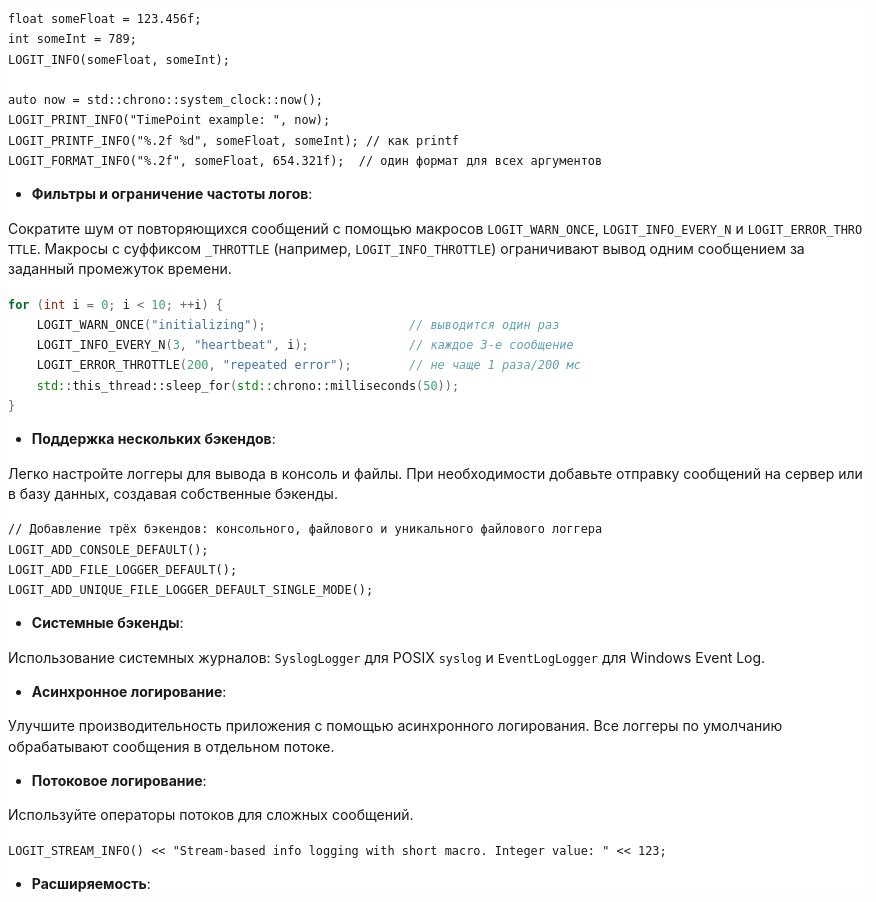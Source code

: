 ```
float someFloat = 123.456f;
int someInt = 789;
LOGIT_INFO(someFloat, someInt);

auto now = std::chrono::system_clock::now();
LOGIT_PRINT_INFO("TimePoint example: ", now);
LOGIT_PRINTF_INFO("%.2f %d", someFloat, someInt); // как printf
LOGIT_FORMAT_INFO("%.2f", someFloat, 654.321f);  // один формат для всех аргументов
```

- **Фильтры и ограничение частоты логов**:

Сократите шум от повторяющихся сообщений с помощью макросов `LOGIT_WARN_ONCE`,
`LOGIT_INFO_EVERY_N` и `LOGIT_ERROR_THROTTLE`. Макросы с суффиксом
`_THROTTLE` (например, `LOGIT_INFO_THROTTLE`) ограничивают вывод одним
сообщением за заданный промежуток времени.

```cpp
for (int i = 0; i < 10; ++i) {
    LOGIT_WARN_ONCE("initializing");                    // выводится один раз
    LOGIT_INFO_EVERY_N(3, "heartbeat", i);              // каждое 3-е сообщение
    LOGIT_ERROR_THROTTLE(200, "repeated error");        // не чаще 1 раза/200 мс
    std::this_thread::sleep_for(std::chrono::milliseconds(50));
}
```

- **Поддержка нескольких бэкендов**:

Легко настройте логгеры для вывода в консоль и файлы. При необходимости добавьте отправку сообщений на сервер или в базу данных, создавая собственные бэкенды.

```
// Добавление трёх бэкендов: консольного, файлового и уникального файлового логгера
LOGIT_ADD_CONSOLE_DEFAULT();
LOGIT_ADD_FILE_LOGGER_DEFAULT();
LOGIT_ADD_UNIQUE_FILE_LOGGER_DEFAULT_SINGLE_MODE();
```

- **Системные бэкенды**:

Использование системных журналов: `SyslogLogger` для POSIX `syslog` и `EventLogLogger` для Windows Event Log.

- **Асинхронное логирование**:

Улучшите производительность приложения с помощью асинхронного логирования. Все логгеры по умолчанию обрабатывают сообщения в отдельном потоке.

- **Потоковое логирование**: 

Используйте операторы потоков для сложных сообщений.

```
LOGIT_STREAM_INFO() << "Stream-based info logging with short macro. Integer value: " << 123;
```

- **Расширяемость**: 
